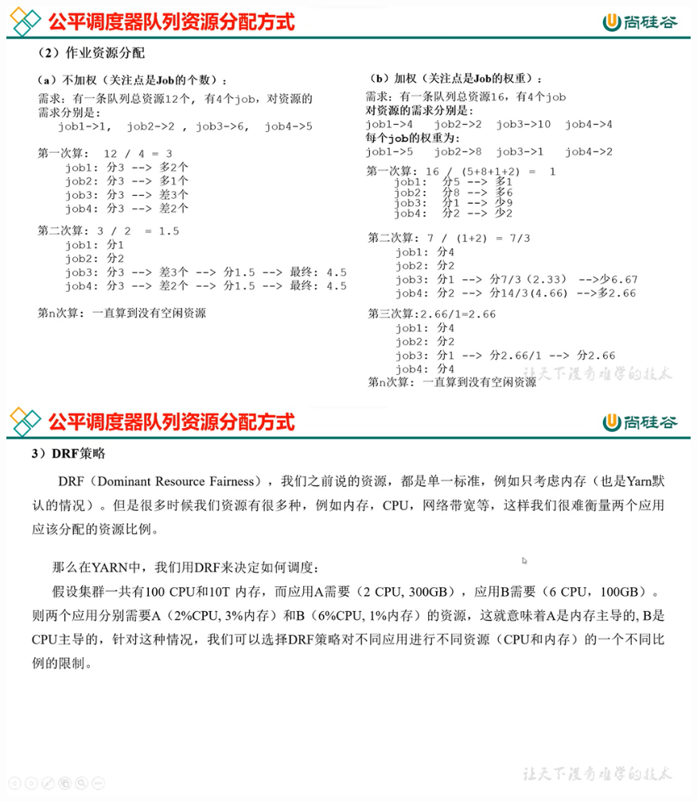  ![image-20230225194228849](Hadoop.assets/image-20230225194228849.png)

![image-20230225194405806](Hadoop.assets/image-20230225194405806.png)
